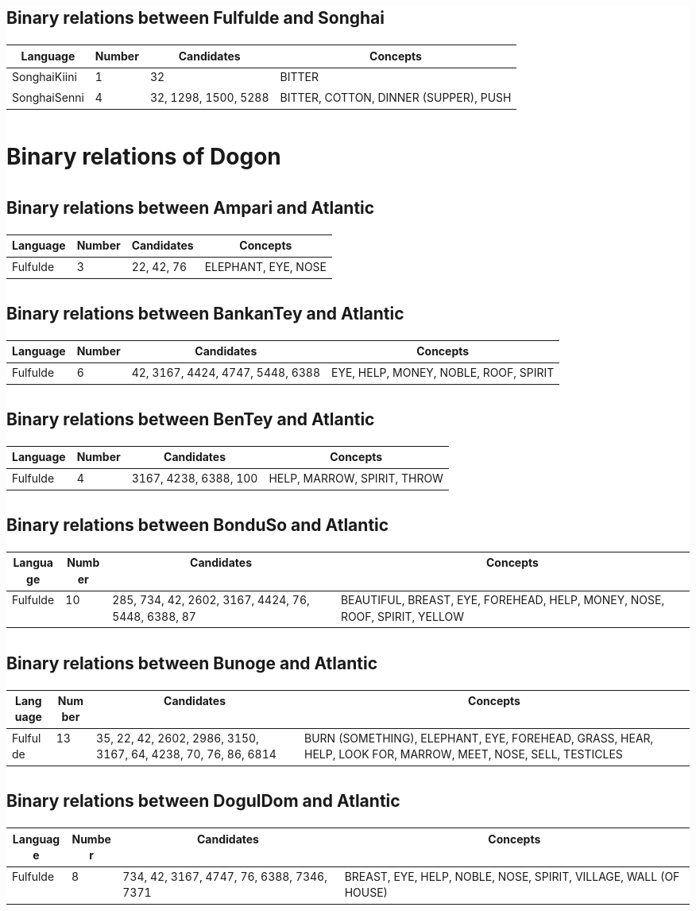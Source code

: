 
## Binary relations between Fulfulde and Songhai

Language | Number | Candidates | Concepts 
--- | --- | --- | --- 
SonghaiKiini | 1 | 32 | BITTER 
SonghaiSenni | 4 | 32, 1298, 1500, 5288 | BITTER, COTTON, DINNER (SUPPER), PUSH 


# Binary relations of Dogon 
## Binary relations between Ampari and Atlantic

Language | Number | Candidates | Concepts 
--- | --- | --- | --- 
Fulfulde | 3 | 22, 42, 76 | ELEPHANT, EYE, NOSE 


## Binary relations between BankanTey and Atlantic

Language | Number | Candidates | Concepts 
--- | --- | --- | --- 
Fulfulde | 6 | 42, 3167, 4424, 4747, 5448, 6388 | EYE, HELP, MONEY, NOBLE, ROOF, SPIRIT 


## Binary relations between BenTey and Atlantic

Language | Number | Candidates | Concepts 
--- | --- | --- | --- 
Fulfulde | 4 | 3167, 4238, 6388, 100 | HELP, MARROW, SPIRIT, THROW 


## Binary relations between BonduSo and Atlantic

Language | Number | Candidates | Concepts 
--- | --- | --- | --- 
Fulfulde | 10 | 285, 734, 42, 2602, 3167, 4424, 76, 5448, 6388, 87 | BEAUTIFUL, BREAST, EYE, FOREHEAD, HELP, MONEY, NOSE, ROOF, SPIRIT, YELLOW 


## Binary relations between Bunoge and Atlantic

Language | Number | Candidates | Concepts 
--- | --- | --- | --- 
Fulfulde | 13 | 35, 22, 42, 2602, 2986, 3150, 3167, 64, 4238, 70, 76, 86, 6814 | BURN (SOMETHING), ELEPHANT, EYE, FOREHEAD, GRASS, HEAR, HELP, LOOK FOR, MARROW, MEET, NOSE, SELL, TESTICLES 


## Binary relations between DogulDom and Atlantic

Language | Number | Candidates | Concepts 
--- | --- | --- | --- 
Fulfulde | 8 | 734, 42, 3167, 4747, 76, 6388, 7346, 7371 | BREAST, EYE, HELP, NOBLE, NOSE, SPIRIT, VILLAGE, WALL (OF HOUSE) 
